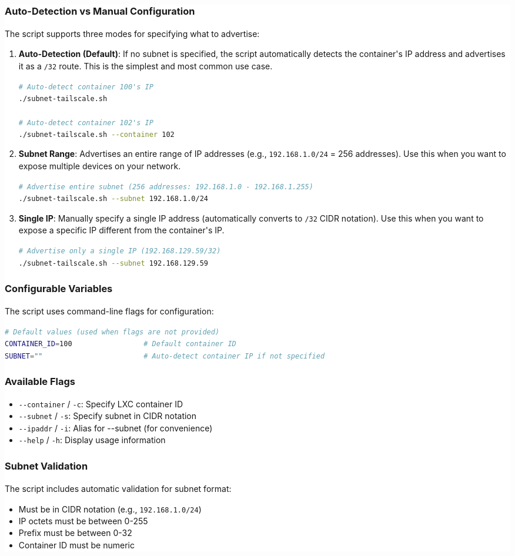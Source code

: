 ### Auto-Detection vs Manual Configuration

The script supports three modes for specifying what to advertise:

1. **Auto-Detection (Default)**: If no subnet is specified, the script automatically detects the container's IP address and advertises it as a `/32` route. This is the simplest and most common use case.

   ```bash
   # Auto-detect container 100's IP
   ./subnet-tailscale.sh

   # Auto-detect container 102's IP
   ./subnet-tailscale.sh --container 102
   ```

2. **Subnet Range**: Advertises an entire range of IP addresses (e.g., `192.168.1.0/24` = 256 addresses). Use this when you want to expose multiple devices on your network.

   ```bash
   # Advertise entire subnet (256 addresses: 192.168.1.0 - 192.168.1.255)
   ./subnet-tailscale.sh --subnet 192.168.1.0/24
   ```

3. **Single IP**: Manually specify a single IP address (automatically converts to `/32` CIDR notation). Use this when you want to expose a specific IP different from the container's IP.

   ```bash
   # Advertise only a single IP (192.168.129.59/32)
   ./subnet-tailscale.sh --subnet 192.168.129.59
   ```

### Configurable Variables

The script uses command-line flags for configuration:

```bash
# Default values (used when flags are not provided)
CONTAINER_ID=100                 # Default container ID
SUBNET=""                        # Auto-detect container IP if not specified
```

### Available Flags

- `--container` / `-c`: Specify LXC container ID
- `--subnet` / `-s`: Specify subnet in CIDR notation
- `--ipaddr` / `-i`: Alias for --subnet (for convenience)
- `--help` / `-h`: Display usage information

### Subnet Validation

The script includes automatic validation for subnet format:

- Must be in CIDR notation (e.g., `192.168.1.0/24`)
- IP octets must be between 0-255
- Prefix must be between 0-32
- Container ID must be numeric
